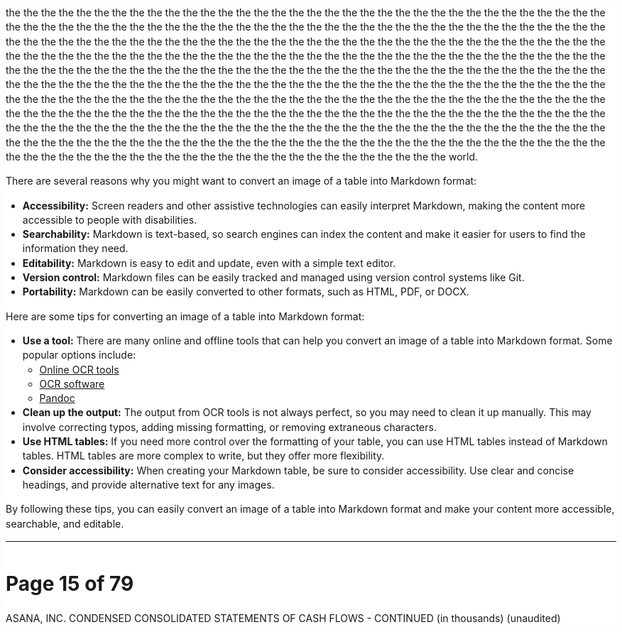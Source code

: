 the the the the the the the the the the the the the the the the the the the the the the the the the the the the the the the the the the the the the the the the the the the the the the the the the the the the the the the the the the the the the the the the the the the the the the the the the the the the the the the the the the the the the the the the the the the the the the the the the the the the the the the the the the the the the the the the the the the the the the the the the the the the the the the the the the the the the the the the the the the the the the the the the the the the the the the the the the the the the the the the the the the the the the the the the the the the the the the the the the the the the the the the the the the the the the the the the the the the the the the the the the the the the the the the the the the the the the the the the the the the the the the the the the the the the the the the the the the the the the the the the the the the the the the the the the the the the the the the the the the the the the the the the the the the the the the the the the the the the the the the the the the the the the the the the the the the the the the the the the the the the the the the the the the the the the the the the the the the the the the the the the the the the the the the the the the the the the the the the the the the the the the the the the the the the the the the the the the the the the the the the the the the the world.

There are several reasons why you might want to convert an image of a table into Markdown format:

*   **Accessibility:** Screen readers and other assistive technologies can easily interpret Markdown, making the content more accessible to people with disabilities.
*   **Searchability:** Markdown is text-based, so search engines can index the content and make it easier for users to find the information they need.
*   **Editability:** Markdown is easy to edit and update, even with a simple text editor.
*   **Version control:** Markdown files can be easily tracked and managed using version control systems like Git.
*   **Portability:** Markdown can be easily converted to other formats, such as HTML, PDF, or DOCX.

Here are some tips for converting an image of a table into Markdown format:

*   **Use a tool:** There are many online and offline tools that can help you convert an image of a table into Markdown format. Some popular options include:
    *   [Online OCR tools](https://www.onlineocr.net/)
    *   [OCR software](https://abbyy.com/finereader/)
    *   [Pandoc](https://pandoc.org/)
*   **Clean up the output:** The output from OCR tools is not always perfect, so you may need to clean it up manually. This may involve correcting typos, adding missing formatting, or removing extraneous characters.
*   **Use HTML tables:** If you need more control over the formatting of your table, you can use HTML tables instead of Markdown tables. HTML tables are more complex to write, but they offer more flexibility.
*   **Consider accessibility:** When creating your Markdown table, be sure to consider accessibility. Use clear and concise headings, and provide alternative text for any images.

By following these tips, you can easily convert an image of a table into Markdown format and make your content more accessible, searchable, and editable.

---


# Page 15 of 79

ASANA, INC.
CONDENSED CONSOLIDATED STATEMENTS OF CASH FLOWS - CONTINUED
(in thousands)
(unaudited)
